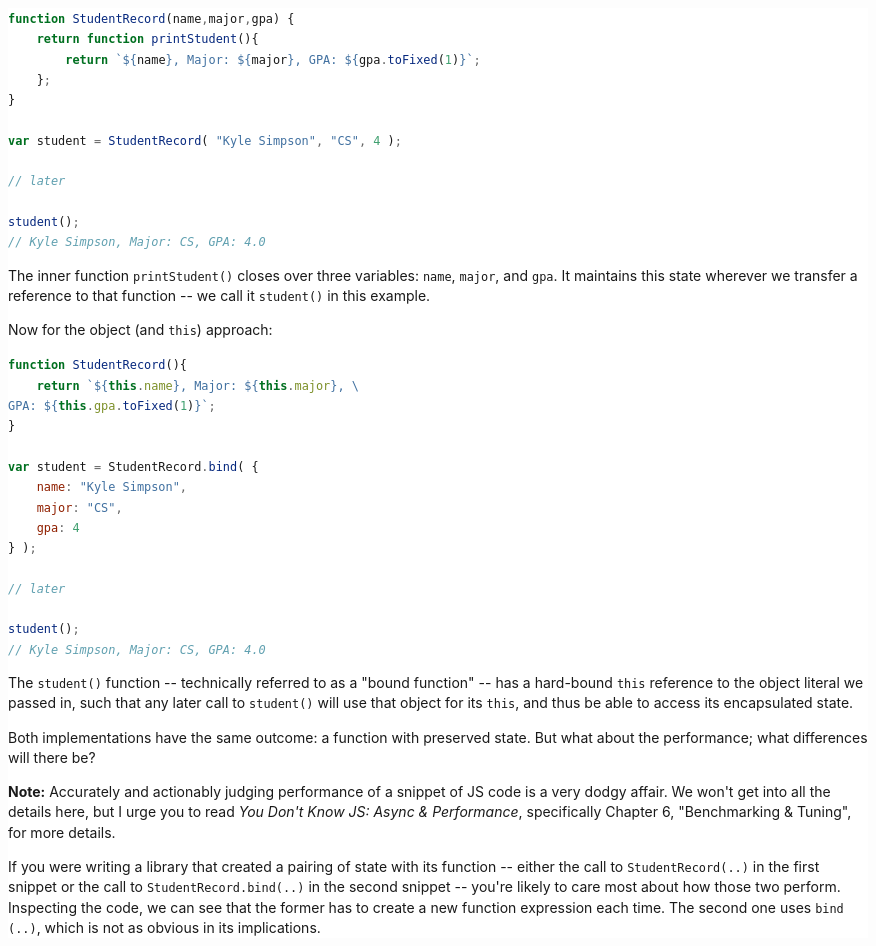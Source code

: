 ```js
function StudentRecord(name,major,gpa) {
    return function printStudent(){
        return `${name}, Major: ${major}, GPA: ${gpa.toFixed(1)}`;
    };
}

var student = StudentRecord( "Kyle Simpson", "CS", 4 );

// later

student();
// Kyle Simpson, Major: CS, GPA: 4.0
```

The inner function `printStudent()` closes over three variables: `name`, `major`, and `gpa`. It maintains this state wherever we transfer a reference to that function -- we call it `student()` in this example.

Now for the object (and `this`) approach:

```js
function StudentRecord(){
    return `${this.name}, Major: ${this.major}, \
GPA: ${this.gpa.toFixed(1)}`;
}

var student = StudentRecord.bind( {
    name: "Kyle Simpson",
    major: "CS",
    gpa: 4
} );

// later

student();
// Kyle Simpson, Major: CS, GPA: 4.0
```

The `student()` function -- technically referred to as a "bound function" -- has a hard-bound `this` reference to the object literal we passed in, such that any later call to `student()` will use that object for its `this`, and thus be able to access its encapsulated state.

Both implementations have the same outcome: a function with preserved state. But what about the performance; what differences will there be?

**Note:** Accurately and actionably judging performance of a snippet of JS code is a very dodgy affair. We won't get into all the details here, but I urge you to read *You Don't Know JS: Async & Performance*, specifically Chapter 6, "Benchmarking & Tuning", for more details.

If you were writing a library that created a pairing of state with its function -- either the call to `StudentRecord(..)` in the first snippet or the call to `StudentRecord.bind(..)` in the second snippet -- you're likely to care most about how those two perform. Inspecting the code, we can see that the former has to create a new function expression each time. The second one uses `bind(..)`, which is not as obvious in its implications.
